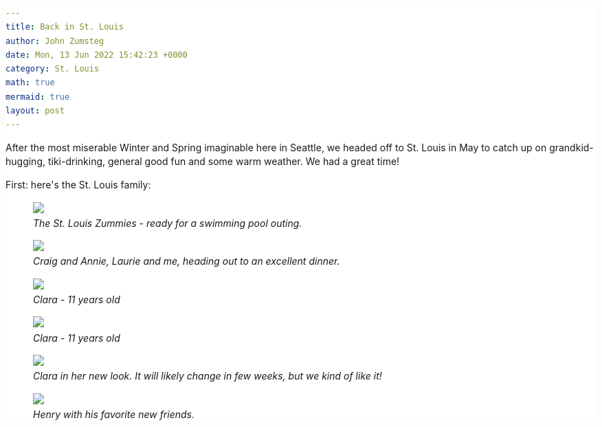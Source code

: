 ```yaml
---
title: Back in St. Louis
author: John Zumsteg
date: Mon, 13 Jun 2022 15:42:23 +0000
category: St. Louis
math: true
mermaid: true
layout: post
---
```

After the most miserable Winter and Spring imaginable here in Seattle, we headed off to St. Louis in May to catch up on grandkid-hugging, tiki-drinking, general good fun and some warm weather. We had a&nbsp;great time!

First: here's the St. Louis family:

<figure class = "landscape">
	<img src="{{site.url}}/assets/images/2022/06/DSC02529-1.jpg"/>
	<figcaption><em>The St. Louis Zummies - ready for a swimming pool outing.</em></figcaption>
</figure>



<figure class = "landscape">
	<img src="{{site.url}}/assets/images/2022/06/DSC02536.jpg"/>
	<figcaption><em>Craig and Annie, Laurie and me, heading out to an excellent dinner.</em></figcaption>
</figure>



<figure class = "landscape">
	<img src="{{site.url}}/assets/images/2022/06/IMG_0923-1.jpg"/>
	<figcaption><em>Clara - 11 years old</em></figcaption>
</figure>

<figure class = "portrait">
	<img src="{{site.url}}/assets/images/2022/06/IMG_0924-rotated.jpg"/>
	<figcaption><em>Clara - 11 years old</em></figcaption>
</figure>

<figure class="portrait">
	<img src="{{site.url}}/assets/images/2022/06/IMG_0936-rotated.jpg"/>
	<figcaption><em>Clara in her new look. It will likely change in few weeks, but we kind of like it!</em></figcaption>
</figure>



<figure class="landscape">
	<img src="{{site.url}}/assets/images//2022/06/IMG_0934-rotated.jpg"/>
	<figcaption><em>Henry with his favorite new friends.</em></figcaption>
</figure>
